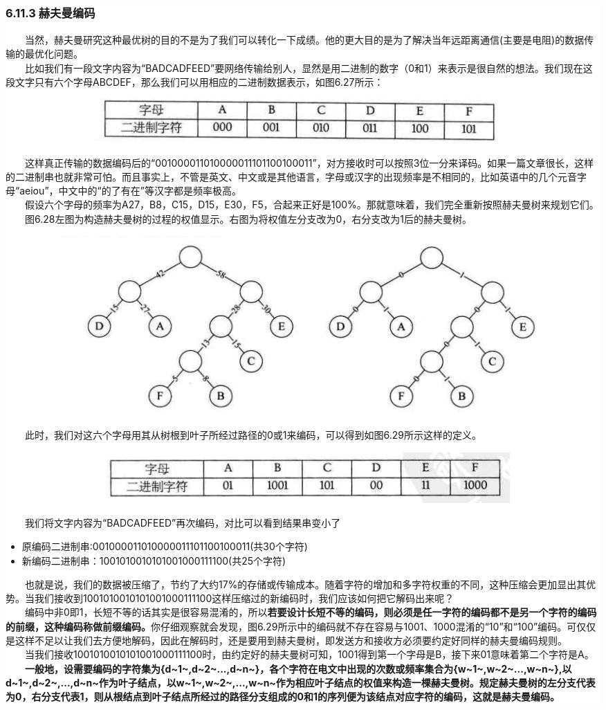 ### 6.11.3 赫夫曼编码  

&emsp;&emsp;当然，赫夫曼研究这种最优树的目的不是为了我们可以转化一下成绩。他的更大目的是为了解决当年远距离通信(主要是电阻)的数据传输的最优化问题。  
&emsp;&emsp;比如我们有一段文字内容为“BADCADFEED”要网络传输给别人，显然是用二进制的数字（0和1）来表示是很自然的想法。我们现在这段文字只有六个字母ABCDEF，那么我们可以用相应的二进制数据表示，如图6.27所示：  

<div align="center"><img src="data_structure_image/6/6.27.png"></div>  

&emsp;&emsp;这样真正传输的数据编码后的“001000011010000011101100100011”，对方接收时可以按照3位一分来译码。如果一篇文章很长，这样的二进制串也就非常可怕。而且事实上，不管是英文、中文或是其他语言，字母或汉字的出现频率是不相同的，比如英语中的几个元音字母“aeiou”，中文中的“的了有在”等汉字都是频率极高。  
&emsp;&emsp;假设六个字母的频率为A27，B8，C15，D15，E30，F5，合起来正好是100%。那就意味着，我们完全重新按照赫夫曼树来规划它们。  
&emsp;&emsp;图6.28左图为构造赫夫曼树的过程的权值显示。右图为将权值左分支改为0，右分支改为1后的赫夫曼树。  

<div align="center"><img src="data_structure_image/6/6.28.png"></div>

&emsp;&emsp;此时，我们对这六个字母用其从树根到叶子所经过路径的0或1来编码，可以得到如图6.29所示这样的定义。  

<div align="center"><img src="data_structure_image/6/6.29.png"></div>

&emsp;&emsp;我们将文字内容为“BADCADFEED”再次编码，对比可以看到结果串变小了

- 原编码二进制串:001000011010000011101100100011(共30个字符)
- 新编码二进制串：1001010010101001000111100(共25个字符)

&emsp;&emsp;也就是说，我们的数据被压缩了，节约了大约17%的存储或传输成本。随着字符的增加和多字符权重的不同，这种压缩会更加显出其优势。当我们接收到1001010010101001000111100这样压缩过的新编码时，我们应该如何把它解码出来呢？  
&emsp;&emsp;编码中非0即1，长短不等的话其实是很容易混淆的，所以<b>若要设计长短不等的编码，则必须是任一字符的编码都不是另一个字符的编码的前缀，这种编码称做前缀编码。</b>你仔细观察就会发现，图6.29所示中的编码就不存在容易与1001、1000混淆的“10”和“100”编码。可仅仅是这样不足以让我们去方便地解码，因此在解码时，还是要用到赫夫曼树，即发送方和接收方必须要约定好同样的赫夫曼编码规则。  
&emsp;&emsp;当我们接收1001010010101001000111100时，由约定好的赫夫曼树可知，1001得到第一个字母是B，接下来01意味着第二个字符是A。  
&emsp;&emsp;<b>一般地，设需要编码的字符集为{d~1~,d~2~...,d~n~}，各个字符在电文中出现的次数或频率集合为{w~1~,w~2~...,w~n~},以d~1~,d~2~,...,d~n~作为叶子结点，以w~1~,w~2~,...,w~n~作为相应叶子结点的权值来构造一棵赫夫曼树。规定赫夫曼树的左分支代表为0，右分支代表1，则从根结点到叶子结点所经过的路径分支组成的0和1的序列便为该结点对应字符的编码，这就是赫夫曼编码。</b>  
